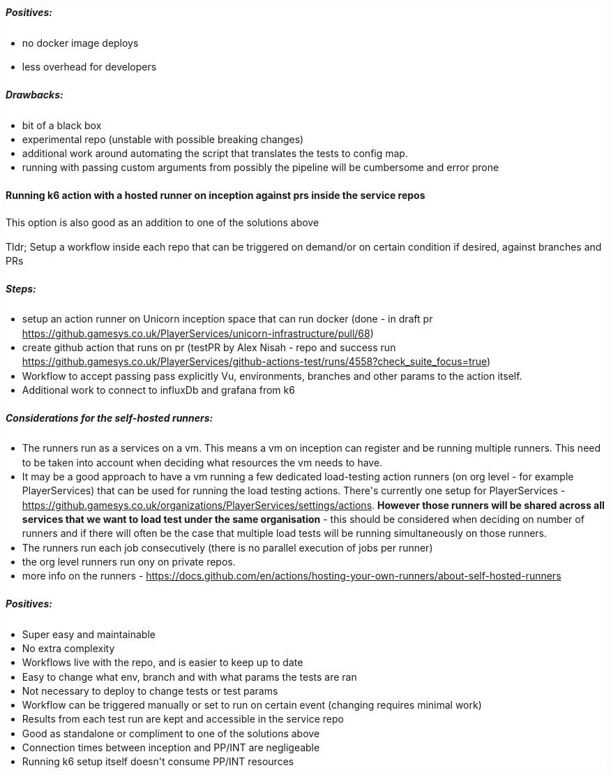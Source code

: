 ##### Positives:

- no docker image deploys

- less overhead for developers

##### Drawbacks:

*   bit of a black box
*   experimental repo (unstable with possible breaking changes)
*   additional work around automating the script that translates the tests to config map.
*   running with passing custom arguments from possibly the pipeline will be cumbersome and error prone

#### Running k6 action with a hosted runner on inception against prs inside the service repos

This option is also good as an addition to one of the solutions above

Tldr; Setup a workflow inside each repo that can be triggered on demand/or on certain condition if desired, against branches and PRs

##### Steps:

*   setup an action runner on Unicorn inception space that can run docker (done - in draft pr https://github.gamesys.co.uk/PlayerServices/unicorn-infrastructure/pull/68)
*   create github action that runs on pr (testPR by Alex Nisah - repo and success run https://github.gamesys.co.uk/PlayerServices/github-actions-test/runs/4558?check_suite_focus=true)
*   Workflow to accept passing pass explicitly Vu, environments, branches and other params to the action itself.
*   Additional work to connect to influxDb and grafana from k6

##### Considerations for the self-hosted runners:

*   The runners run as a services on a vm. This means a vm on inception can register and be running multiple runners. This need to be taken into account when deciding what resources the vm needs to have.
*   It may be a good approach to have a vm running a few dedicated load-testing action runners (on org level - for example PlayerServices) that can be used for running the load testing actions. There's currently one setup for PlayerServices - https://github.gamesys.co.uk/organizations/PlayerServices/settings/actions. **However those runners will be shared across all services that we want to load test under the same organisation** - this should be considered when deciding on number of runners and if there will often be the case that multiple load tests will be running simultaneously on those runners.
*   The runners run each job consecutively (there is no parallel execution of jobs per runner)
*   the org level runners run ony on private repos.
*   more info on the runners - https://docs.github.com/en/actions/hosting-your-own-runners/about-self-hosted-runners

##### Positives:

*   Super easy and maintainable
*   No extra complexity
*   Workflows live with the repo, and is easier to keep up to date
*   Easy to change what env, branch and with what params the tests are ran
*   Not necessary to deploy to change tests or test params
*   Workflow can be triggered manually or set to run on certain event (changing requires minimal work)
*   Results from each test run are kept and accessible in the service repo
*   Good as standalone or compliment to one of the solutions above
*   Connection times between inception and PP/INT are negligeable
*   Running k6 setup itself doesn't consume PP/INT resources
